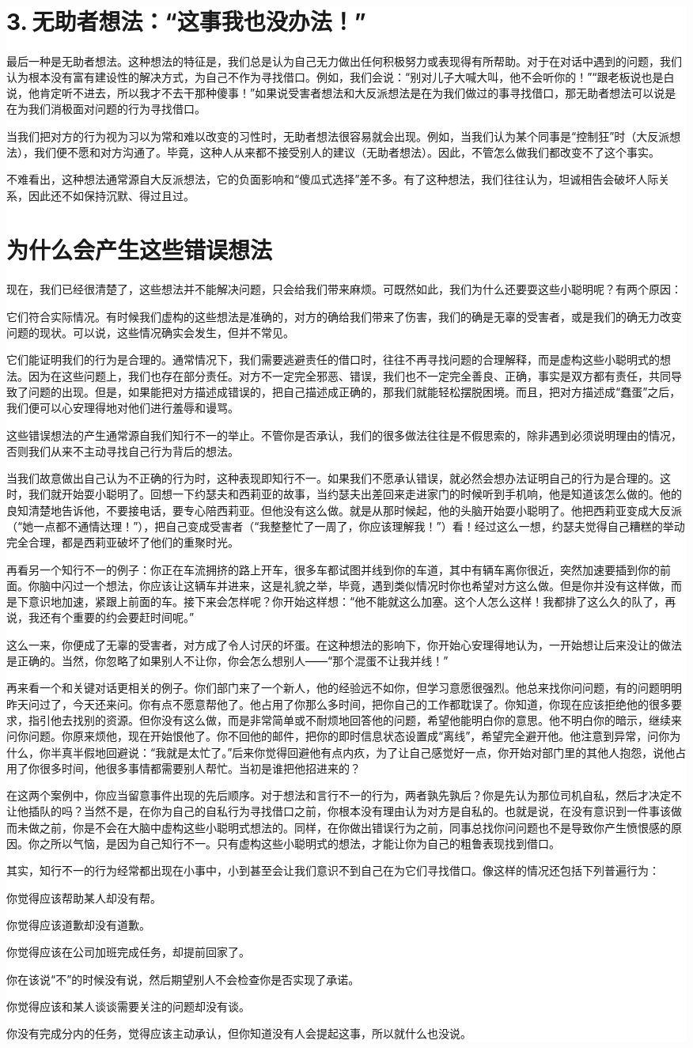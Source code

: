 # 3. 无助者想法：“这事我也没办法！”

最后一种是无助者想法。这种想法的特征是，我们总是认为自己无力做出任何积极努力或表现得有所帮助。对于在对话中遇到的问题，我们认为根本没有富有建设性的解决方式，为自己不作为寻找借口。例如，我们会说：“别对儿子大喊大叫，他不会听你的！”“跟老板说也是白说，他肯定听不进去，所以我才不去干那种傻事！”如果说受害者想法和大反派想法是在为我们做过的事寻找借口，那无助者想法可以说是在为我们消极面对问题的行为寻找借口。

当我们把对方的行为视为习以为常和难以改变的习性时，无助者想法很容易就会出现。例如，当我们认为某个同事是“控制狂”时（大反派想法），我们便不愿和对方沟通了。毕竟，这种人从来都不接受别人的建议（无助者想法）。因此，不管怎么做我们都改变不了这个事实。

不难看出，这种想法通常源自大反派想法，它的负面影响和“傻瓜式选择”差不多。有了这种想法，我们往往认为，坦诚相告会破坏人际关系，因此还不如保持沉默、得过且过。

# 为什么会产生这些错误想法

现在，我们已经很清楚了，这些想法并不能解决问题，只会给我们带来麻烦。可既然如此，我们为什么还要耍这些小聪明呢？有两个原因：

它们符合实际情况。有时候我们虚构的这些想法是准确的，对方的确给我们带来了伤害，我们的确是无辜的受害者，或是我们的确无力改变问题的现状。可以说，这些情况确实会发生，但并不常见。

它们能证明我们的行为是合理的。通常情况下，我们需要逃避责任的借口时，往往不再寻找问题的合理解释，而是虚构这些小聪明式的想法。因为在这些问题上，我们也存在部分责任。对方不一定完全邪恶、错误，我们也不一定完全善良、正确，事实是双方都有责任，共同导致了问题的出现。但是，如果能把对方描述成错误的，把自己描述成正确的，那我们就能轻松摆脱困境。而且，把对方描述成“蠢蛋”之后，我们便可以心安理得地对他们进行羞辱和谩骂。

这些错误想法的产生通常源自我们知行不一的举止。不管你是否承认，我们的很多做法往往是不假思索的，除非遇到必须说明理由的情况，否则我们从来不主动寻找自己行为背后的想法。

当我们故意做出自己认为不正确的行为时，这种表现即知行不一。如果我们不愿承认错误，就必然会想办法证明自己的行为是合理的。这时，我们就开始耍小聪明了。回想一下约瑟夫和西莉亚的故事，当约瑟夫出差回来走进家门的时候听到手机响，他是知道该怎么做的。他的良知清楚地告诉他，不要接电话，要专心陪西莉亚。但他没有这么做。就是从那时候起，他的头脑开始耍小聪明了。他把西莉亚变成大反派（“她一点都不通情达理！”），把自己变成受害者（“我整整忙了一周了，你应该理解我！”）看！经过这么一想，约瑟夫觉得自己糟糕的举动完全合理，都是西莉亚破坏了他们的重聚时光。

再看另一个知行不一的例子：你正在车流拥挤的路上开车，很多车都试图并线到你的车道，其中有辆车离你很近，突然加速要插到你的前面。你脑中闪过一个想法，你应该让这辆车并进来，这是礼貌之举，毕竟，遇到类似情况时你也希望对方这么做。但是你并没有这样做，而是下意识地加速，紧跟上前面的车。接下来会怎样呢？你开始这样想：“他不能就这么加塞。这个人怎么这样！我都排了这么久的队了，再说，我还有个重要的约会要赶时间呢。”

这么一来，你便成了无辜的受害者，对方成了令人讨厌的坏蛋。在这种想法的影响下，你开始心安理得地认为，一开始想让后来没让的做法是正确的。当然，你忽略了如果别人不让你，你会怎么想别人——“那个混蛋不让我并线！”

再来看一个和关键对话更相关的例子。你们部门来了一个新人，他的经验远不如你，但学习意愿很强烈。他总来找你问问题，有的问题明明昨天问过了，今天还来问。你有点不愿意帮他了。他占用了你那么多时间，把你自己的工作都耽误了。你知道，你现在应该拒绝他的很多要求，指引他去找别的资源。但你没有这么做，而是非常简单或不耐烦地回答他的问题，希望他能明白你的意思。他不明白你的暗示，继续来问你问题。你原来烦他，现在开始恨他了。你不回他的邮件，把你的即时信息状态设置成“离线”，希望完全避开他。他注意到异常，问你为什么，你半真半假地回避说：“我就是太忙了。”后来你觉得回避他有点内疚，为了让自己感觉好一点，你开始对部门里的其他人抱怨，说他占用了你很多时间，他很多事情都需要别人帮忙。当初是谁把他招进来的？

在这两个案例中，你应当留意事件出现的先后顺序。对于想法和言行不一的行为，两者孰先孰后？你是先认为那位司机自私，然后才决定不让他插队的吗？当然不是，在你为自己的自私行为寻找借口之前，你根本没有理由认为对方是自私的。也就是说，在没有意识到一件事该做而未做之前，你是不会在大脑中虚构这些小聪明式想法的。同样，在你做出错误行为之前，同事总找你问问题也不是导致你产生愤恨感的原因。你之所以气恼，是因为自己知行不一。只有虚构这些小聪明式的想法，才能让你为自己的粗鲁表现找到借口。

其实，知行不一的行为经常都出现在小事中，小到甚至会让我们意识不到自己在为它们寻找借口。像这样的情况还包括下列普遍行为：

你觉得应该帮助某人却没有帮。

你觉得应该道歉却没有道歉。

你觉得应该在公司加班完成任务，却提前回家了。

你在该说“不”的时候没有说，然后期望别人不会检查你是否实现了承诺。

你觉得应该和某人谈谈需要关注的问题却没有谈。

你没有完成分内的任务，觉得应该主动承认，但你知道没有人会提起这事，所以就什么也没说。
